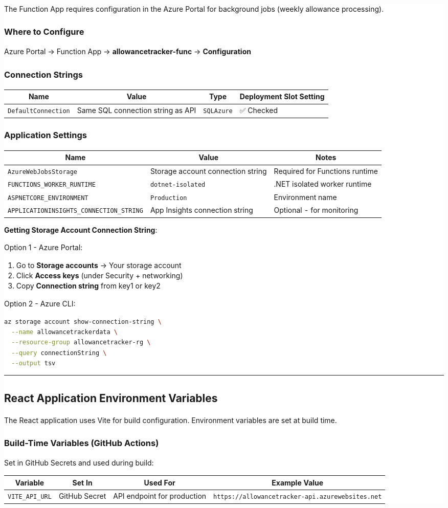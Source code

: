 The Function App requires configuration in the Azure Portal for background jobs (weekly allowance processing).

### Where to Configure

Azure Portal → Function App → **allowancetracker-func** → **Configuration**

### Connection Strings

| Name | Value | Type | Deployment Slot Setting |
|------|-------|------|------------------------|
| `DefaultConnection` | Same SQL connection string as API | `SQLAzure` | ✅ Checked |

### Application Settings

| Name | Value | Notes |
|------|-------|-------|
| `AzureWebJobsStorage` | Storage account connection string | Required for Functions runtime |
| `FUNCTIONS_WORKER_RUNTIME` | `dotnet-isolated` | .NET isolated worker runtime |
| `ASPNETCORE_ENVIRONMENT` | `Production` | Environment name |
| `APPLICATIONINSIGHTS_CONNECTION_STRING` | App Insights connection string | Optional - for monitoring |

**Getting Storage Account Connection String**:

Option 1 - Azure Portal:
1. Go to **Storage accounts** → Your storage account
2. Click **Access keys** (under Security + networking)
3. Copy **Connection string** from key1 or key2

Option 2 - Azure CLI:
```bash
az storage account show-connection-string \
  --name allowancetrackerdata \
  --resource-group allowancetracker-rg \
  --query connectionString \
  --output tsv
```

---

## React Application Environment Variables

The React application uses Vite for build configuration. Environment variables are set at build time.

### Build-Time Variables (GitHub Actions)

Set in GitHub Secrets and used during build:

| Variable | Set In | Used For | Example Value |
|----------|--------|----------|---------------|
| `VITE_API_URL` | GitHub Secret | API endpoint for production | `https://allowancetracker-api.azurewebsites.net` |
